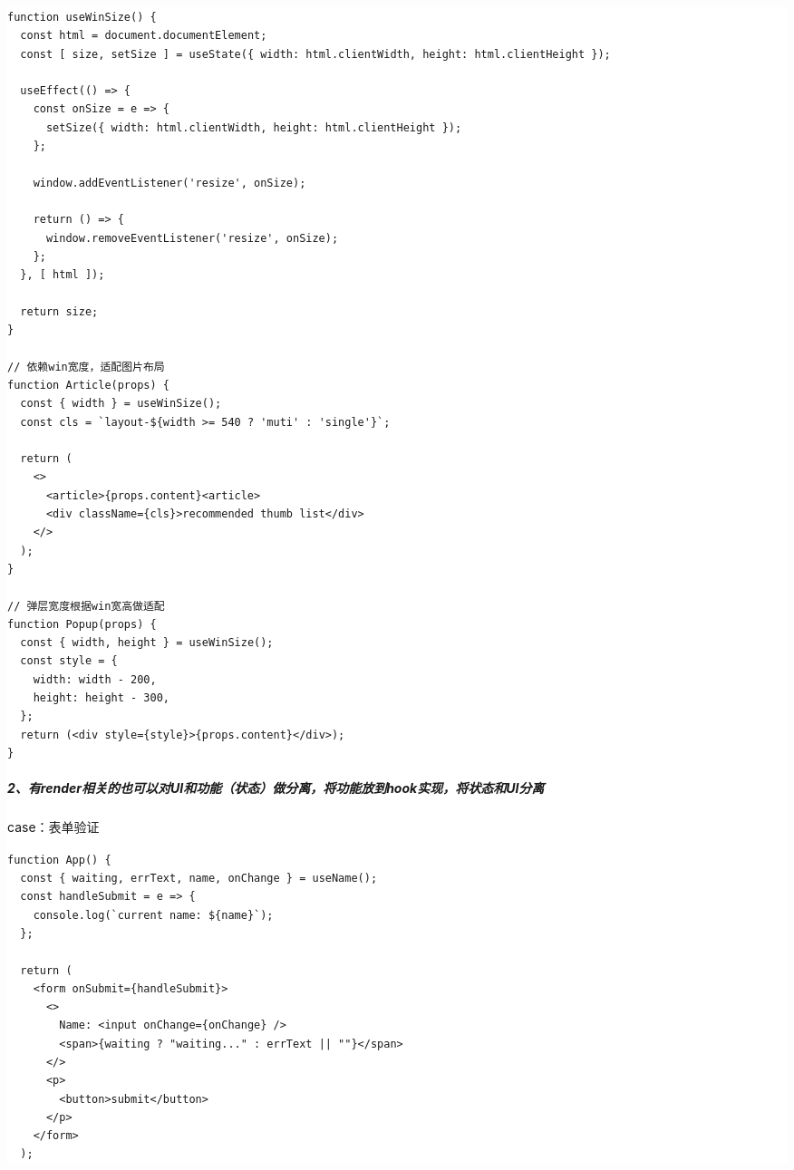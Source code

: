 ```
function useWinSize() {
  const html = document.documentElement;
  const [ size, setSize ] = useState({ width: html.clientWidth, height: html.clientHeight });

  useEffect(() => {
    const onSize = e => {
      setSize({ width: html.clientWidth, height: html.clientHeight });
    };

    window.addEventListener('resize', onSize);

    return () => {
      window.removeEventListener('resize', onSize);
    };
  }, [ html ]);

  return size;
}

// 依赖win宽度，适配图片布局
function Article(props) {
  const { width } = useWinSize();
  const cls = `layout-${width >= 540 ? 'muti' : 'single'}`;

  return (
    <>
      <article>{props.content}<article>
      <div className={cls}>recommended thumb list</div>
    </>
  );
}

// 弹层宽度根据win宽高做适配
function Popup(props) {
  const { width, height } = useWinSize();
  const style = {
    width: width - 200,
    height: height - 300,
  };
  return (<div style={style}>{props.content}</div>);
}
```
##### 2、有render相关的也可以对UI和功能（状态）做分离，将功能放到hook实现，将状态和UI分离

case：表单验证
```
function App() {
  const { waiting, errText, name, onChange } = useName();
  const handleSubmit = e => {
    console.log(`current name: ${name}`);
  };

  return (
    <form onSubmit={handleSubmit}>
      <>
        Name: <input onChange={onChange} />
        <span>{waiting ? "waiting..." : errText || ""}</span>
      </>
      <p>
        <button>submit</button>
      </p>
    </form>
  );
```